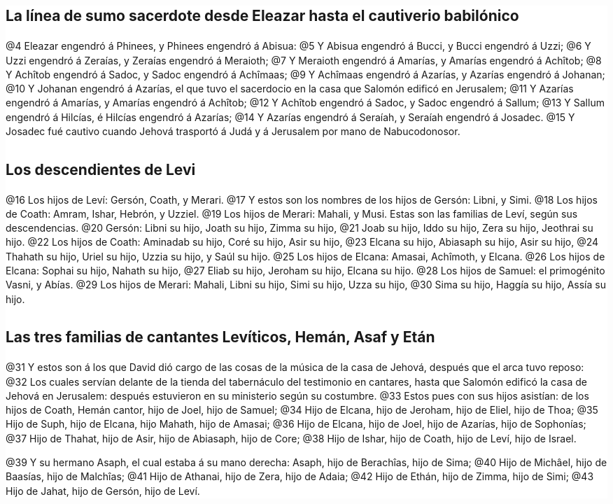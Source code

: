 ## La línea de sumo sacerdote desde Eleazar hasta el cautiverio babilónico
@4 Eleazar engendró á Phinees, y Phinees engendró á Abisua: 
@5 Y Abisua engendró á Bucci, y Bucci engendró á Uzzi; 
@6 Y Uzzi engendró á Zeraías, y Zeraías engendró á Meraioth; 
@7 Y Meraioth engendró á Amarías, y Amarías engendró á Achîtob; 
@8 Y Achîtob engendró á Sadoc, y Sadoc engendró á Achîmaas; 
@9 Y Achîmaas engendró á Azarías, y Azarías engendró á Johanan; 
@10 Y Johanan engendró á Azarías, el que tuvo el sacerdocio en la casa que Salomón edificó en Jerusalem; 
@11 Y Azarías engendró á Amarías, y Amarías engendró á Achîtob; 
@12 Y Achîtob engendró á Sadoc, y Sadoc engendró á Sallum; 
@13 Y Sallum engendró á Hilcías, é Hilcías engendró á Azarías; 
@14 Y Azarías engendró á Seraíah, y Seraíah engendró á Josadec. 
@15 Y Josadec fué cautivo cuando Jehová trasportó á Judá y á Jerusalem por mano de Nabucodonosor.

## Los descendientes de Levi
@16 Los hijos de Leví: Gersón, Coath, y Merari. 
@17 Y estos son los nombres de los hijos de Gersón: Libni, y Simi. 
@18 Los hijos de Coath: Amram, Ishar, Hebrón, y Uzziel. 
@19 Los hijos de Merari: Mahali, y Musi. Estas son las familias de Leví, según sus descendencias. 
@20 Gersón: Libni su hijo, Joath su hijo, Zimma su hijo, 
@21 Joab su hijo, Iddo su hijo, Zera su hijo, Jeothrai su hijo. 
@22 Los hijos de Coath: Aminadab su hijo, Coré su hijo, Asir su hijo, 
@23 Elcana su hijo, Abiasaph su hijo, Asir su hijo, 
@24 Thahath su hijo, Uriel su hijo, Uzzia su hijo, y Saúl su hijo. 
@25 Los hijos de Elcana: Amasai, Achîmoth, y Elcana. 
@26 Los hijos de Elcana: Sophai su hijo, Nahath su hijo, 
@27 Eliab su hijo, Jeroham su hijo, Elcana su hijo. 
@28 Los hijos de Samuel: el primogénito Vasni, y Abías. 
@29 Los hijos de Merari: Mahali, Libni su hijo, Simi su hijo, Uzza su hijo, 
@30 Sima su hijo, Haggía su hijo, Assía su hijo.

## Las tres familias de cantantes Levíticos, Hemán, Asaf y Etán
@31 Y estos son á los que David dió cargo de las cosas de la música de la casa de Jehová, después que el arca tuvo reposo: 
@32 Los cuales servían delante de la tienda del tabernáculo del testimonio en cantares, hasta que Salomón edificó la casa de Jehová en Jerusalem: después estuvieron en su ministerio según su costumbre. 
@33 Estos pues con sus hijos asistían: de los hijos de Coath, Hemán cantor, hijo de Joel, hijo de Samuel; 
@34 Hijo de Elcana, hijo de Jeroham, hijo de Eliel, hijo de Thoa; 
@35 Hijo de Suph, hijo de Elcana, hijo Mahath, hijo de Amasai; 
@36 Hijo de Elcana, hijo de Joel, hijo de Azarías, hijo de Sophonías; 
@37 Hijo de Thahat, hijo de Asir, hijo de Abiasaph, hijo de Core; 
@38 Hijo de Ishar, hijo de Coath, hijo de Leví, hijo de Israel.

@39 Y su hermano Asaph, el cual estaba á su mano derecha: Asaph, hijo de Berachîas, hijo de Sima; 
@40 Hijo de Michâel, hijo de Baasías, hijo de Malchîas; 
@41 Hijo de Athanai, hijo de Zera, hijo de Adaia; 
@42 Hijo de Ethán, hijo de Zimma, hijo de Simi; 
@43 Hijo de Jahat, hijo de Gersón, hijo de Leví.
